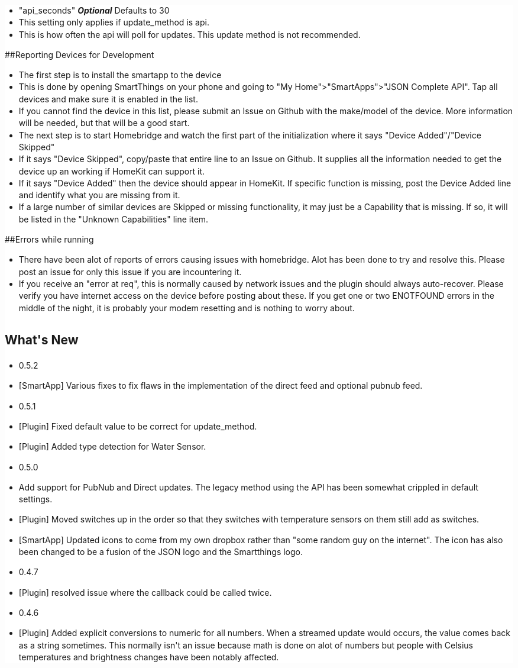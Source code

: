* "api_seconds"
**_Optional_** Defaults to 30
 * This setting only applies if update_method is api.
 * This is how often the api will poll for updates. This update method is not recommended.

##Reporting Devices for Development

* The first step is to install the smartapp to the device
 * This is done by opening SmartThings on your phone and going to "My Home">"SmartApps">"JSON Complete API". Tap all devices and make sure it is enabled in the list.
 * If you cannot find the device in this list, please submit an Issue on Github with the make/model of the device. More information will be needed, but that will be a good start.
* The next step is to start Homebridge and watch the first part of the initialization where it says "Device Added"/"Device Skipped"
 * If it says "Device Skipped", copy/paste that entire line to an Issue on Github. It supplies all the information needed to get the device up an working if HomeKit can support it.
 * If it says "Device Added" then the device should appear in HomeKit. If specific function is missing, post the Device Added line and identify what you are missing from it.
* If a large number of similar devices are Skipped or missing functionality, it may just be a Capability that is missing. If so, it will be listed in the "Unknown Capabilities" line item.

##Errors while running

* There have been alot of reports of errors causing issues with homebridge. Alot has been done to try and resolve this. Please post an issue for only this issue if you are incountering it.
* If you receive an "error at req", this is normally caused by network issues and the plugin should always auto-recover. Please verify you have internet access on the device before posting about these. If you get one or two ENOTFOUND errors in the middle of the night, it is probably your modem resetting and is nothing to worry about. 
 
## What's New

* 0.5.2
 * [SmartApp] Various fixes to fix flaws in the implementation of the direct feed and optional pubnub feed.

* 0.5.1
 * [Plugin] Fixed default value to be correct for update_method.
 * [Plugin] Added type detection for Water Sensor.


* 0.5.0
 * Add support for PubNub and Direct updates. The legacy method using the API has been somewhat crippled in default settings.
 * [Plugin] Moved switches up in the order so that they switches with temperature sensors on them still add as switches.
 * [SmartApp] Updated icons to come from my own dropbox rather than "some random guy on the internet". The icon has also been changed to be a fusion of the JSON logo and the Smartthings logo.

* 0.4.7
 * [Plugin] resolved issue where the callback could be called twice. 
 
* 0.4.6
 * [Plugin] Added explicit conversions to numeric for all numbers. When a streamed update would occurs, the value comes back as a string sometimes. This normally isn't an issue because math is done on alot of numbers but people with Celsius temperatures and brightness changes have been notably affected.
 